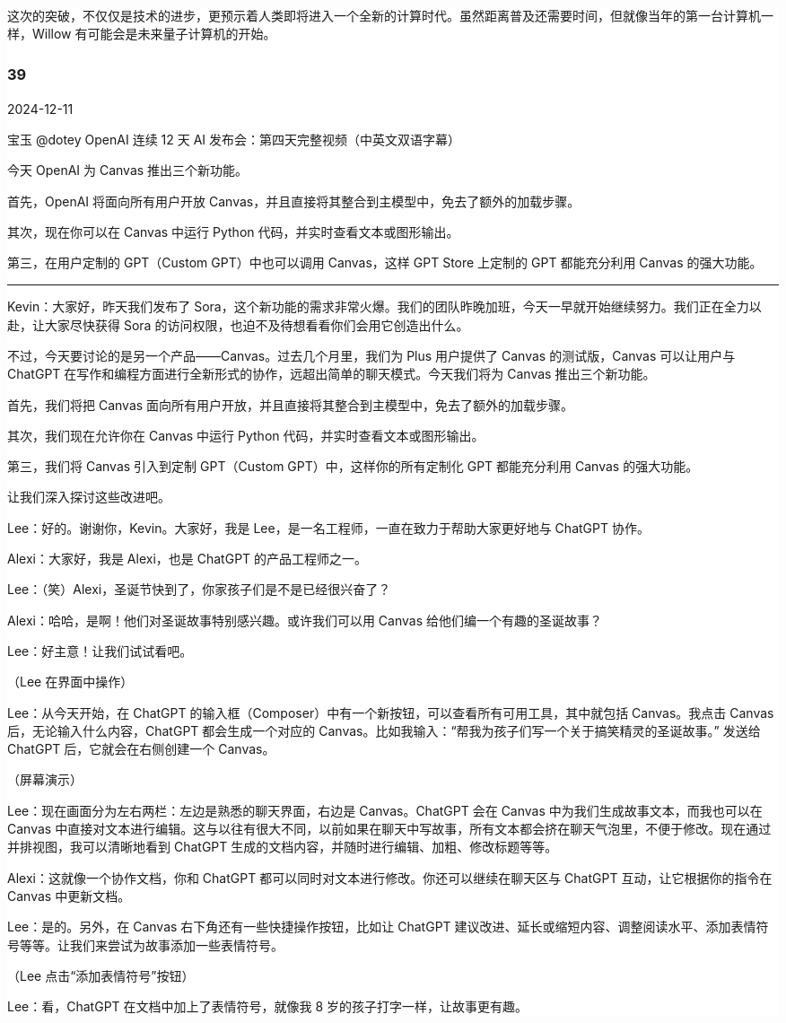 这次的突破，不仅仅是技术的进步，更预示着人类即将进入一个全新的计算时代。虽然距离普及还需要时间，但就像当年的第一台计算机一样，Willow 有可能会是未来量子计算机的开始。


### 39

2024-12-11

宝玉
@dotey
OpenAI 连续 12 天 AI 发布会：第四天完整视频（中英文双语字幕）

今天 OpenAI 为 Canvas 推出三个新功能。

首先，OpenAI 将面向所有用户开放 Canvas，并且直接将其整合到主模型中，免去了额外的加载步骤。

其次，现在你可以在 Canvas 中运行 Python 代码，并实时查看文本或图形输出。

第三，在用户定制的 GPT（Custom GPT）中也可以调用 Canvas，这样 GPT Store 上定制的 GPT 都能充分利用 Canvas 的强大功能。

***

Kevin：大家好，昨天我们发布了 Sora，这个新功能的需求非常火爆。我们的团队昨晚加班，今天一早就开始继续努力。我们正在全力以赴，让大家尽快获得 Sora 的访问权限，也迫不及待想看看你们会用它创造出什么。

不过，今天要讨论的是另一个产品——Canvas。过去几个月里，我们为 Plus 用户提供了 Canvas 的测试版，Canvas 可以让用户与 ChatGPT 在写作和编程方面进行全新形式的协作，远超出简单的聊天模式。今天我们将为 Canvas 推出三个新功能。

首先，我们将把 Canvas 面向所有用户开放，并且直接将其整合到主模型中，免去了额外的加载步骤。

其次，我们现在允许你在 Canvas 中运行 Python 代码，并实时查看文本或图形输出。

第三，我们将 Canvas 引入到定制 GPT（Custom GPT）中，这样你的所有定制化 GPT 都能充分利用 Canvas 的强大功能。

让我们深入探讨这些改进吧。

Lee：好的。谢谢你，Kevin。大家好，我是 Lee，是一名工程师，一直在致力于帮助大家更好地与 ChatGPT 协作。

Alexi：大家好，我是 Alexi，也是 ChatGPT 的产品工程师之一。

Lee：（笑）Alexi，圣诞节快到了，你家孩子们是不是已经很兴奋了？

Alexi：哈哈，是啊！他们对圣诞故事特别感兴趣。或许我们可以用 Canvas 给他们编一个有趣的圣诞故事？

Lee：好主意！让我们试试看吧。

（Lee 在界面中操作）

Lee：从今天开始，在 ChatGPT 的输入框（Composer）中有一个新按钮，可以查看所有可用工具，其中就包括 Canvas。我点击 Canvas 后，无论输入什么内容，ChatGPT 都会生成一个对应的 Canvas。比如我输入：“帮我为孩子们写一个关于搞笑精灵的圣诞故事。” 发送给 ChatGPT 后，它就会在右侧创建一个 Canvas。

（屏幕演示）

Lee：现在画面分为左右两栏：左边是熟悉的聊天界面，右边是 Canvas。ChatGPT 会在 Canvas 中为我们生成故事文本，而我也可以在 Canvas 中直接对文本进行编辑。这与以往有很大不同，以前如果在聊天中写故事，所有文本都会挤在聊天气泡里，不便于修改。现在通过并排视图，我可以清晰地看到 ChatGPT 生成的文档内容，并随时进行编辑、加粗、修改标题等等。

Alexi：这就像一个协作文档，你和 ChatGPT 都可以同时对文本进行修改。你还可以继续在聊天区与 ChatGPT 互动，让它根据你的指令在 Canvas 中更新文档。

Lee：是的。另外，在 Canvas 右下角还有一些快捷操作按钮，比如让 ChatGPT 建议改进、延长或缩短内容、调整阅读水平、添加表情符号等等。让我们来尝试为故事添加一些表情符号。

（Lee 点击“添加表情符号”按钮）

Lee：看，ChatGPT 在文档中加上了表情符号，就像我 8 岁的孩子打字一样，让故事更有趣。
